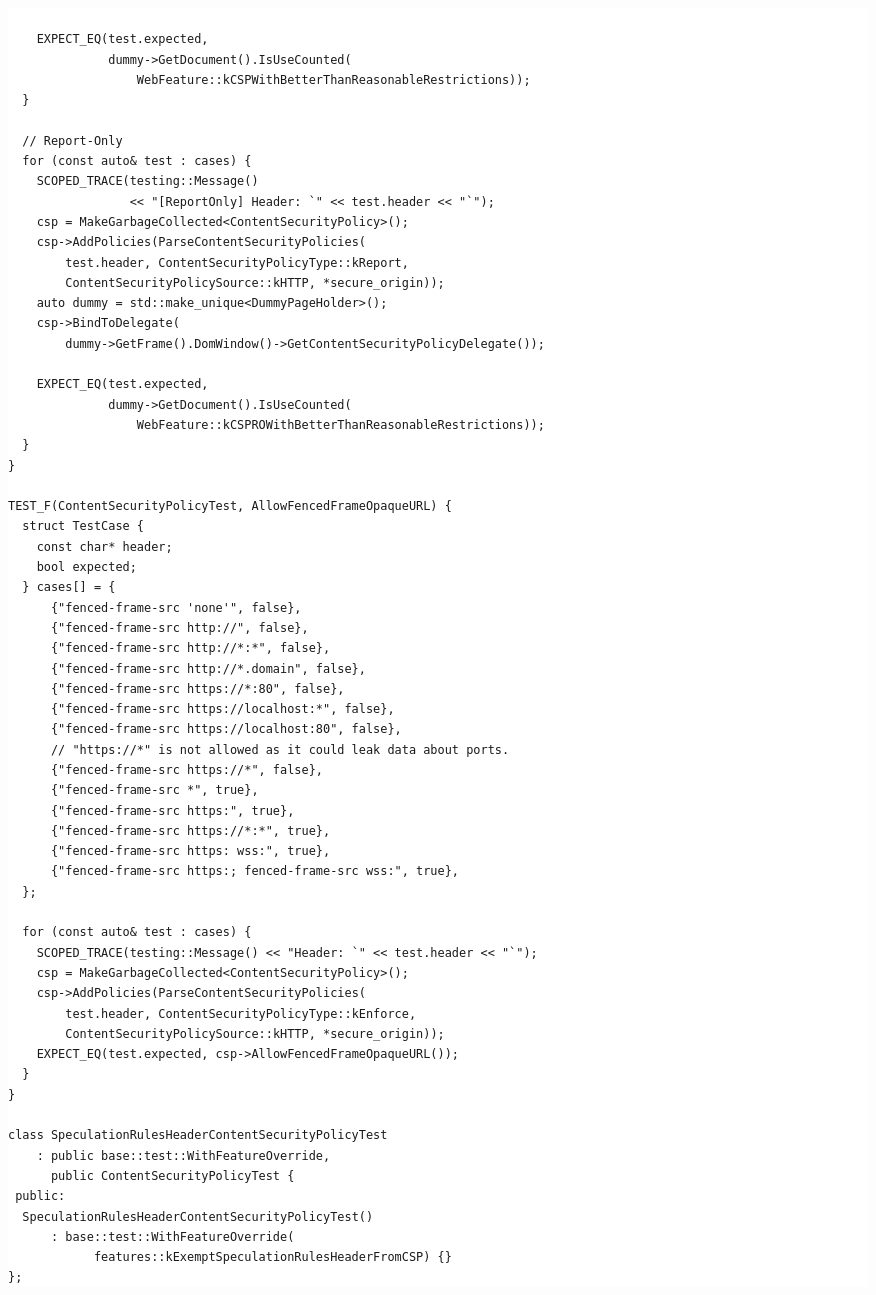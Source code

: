 ```

    EXPECT_EQ(test.expected,
              dummy->GetDocument().IsUseCounted(
                  WebFeature::kCSPWithBetterThanReasonableRestrictions));
  }

  // Report-Only
  for (const auto& test : cases) {
    SCOPED_TRACE(testing::Message()
                 << "[ReportOnly] Header: `" << test.header << "`");
    csp = MakeGarbageCollected<ContentSecurityPolicy>();
    csp->AddPolicies(ParseContentSecurityPolicies(
        test.header, ContentSecurityPolicyType::kReport,
        ContentSecurityPolicySource::kHTTP, *secure_origin));
    auto dummy = std::make_unique<DummyPageHolder>();
    csp->BindToDelegate(
        dummy->GetFrame().DomWindow()->GetContentSecurityPolicyDelegate());

    EXPECT_EQ(test.expected,
              dummy->GetDocument().IsUseCounted(
                  WebFeature::kCSPROWithBetterThanReasonableRestrictions));
  }
}

TEST_F(ContentSecurityPolicyTest, AllowFencedFrameOpaqueURL) {
  struct TestCase {
    const char* header;
    bool expected;
  } cases[] = {
      {"fenced-frame-src 'none'", false},
      {"fenced-frame-src http://", false},
      {"fenced-frame-src http://*:*", false},
      {"fenced-frame-src http://*.domain", false},
      {"fenced-frame-src https://*:80", false},
      {"fenced-frame-src https://localhost:*", false},
      {"fenced-frame-src https://localhost:80", false},
      // "https://*" is not allowed as it could leak data about ports.
      {"fenced-frame-src https://*", false},
      {"fenced-frame-src *", true},
      {"fenced-frame-src https:", true},
      {"fenced-frame-src https://*:*", true},
      {"fenced-frame-src https: wss:", true},
      {"fenced-frame-src https:; fenced-frame-src wss:", true},
  };

  for (const auto& test : cases) {
    SCOPED_TRACE(testing::Message() << "Header: `" << test.header << "`");
    csp = MakeGarbageCollected<ContentSecurityPolicy>();
    csp->AddPolicies(ParseContentSecurityPolicies(
        test.header, ContentSecurityPolicyType::kEnforce,
        ContentSecurityPolicySource::kHTTP, *secure_origin));
    EXPECT_EQ(test.expected, csp->AllowFencedFrameOpaqueURL());
  }
}

class SpeculationRulesHeaderContentSecurityPolicyTest
    : public base::test::WithFeatureOverride,
      public ContentSecurityPolicyTest {
 public:
  SpeculationRulesHeaderContentSecurityPolicyTest()
      : base::test::WithFeatureOverride(
            features::kExemptSpeculationRulesHeaderFromCSP) {}
};
```